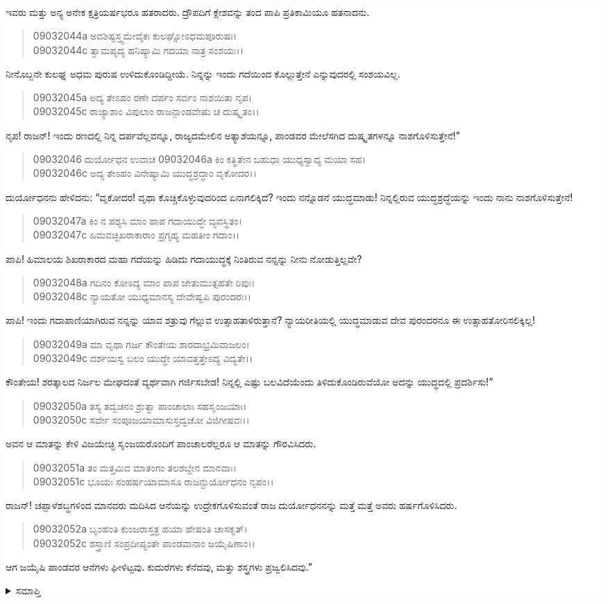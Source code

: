 ಇವರು ಮತ್ತು ಅನ್ಯ ಅನೇಕ ಕ್ಷತ್ರಿಯರ್ಷಭರೂ ಹತರಾದರು. ದ್ರೌಪದಿಗೆ ಕ್ಲೇಶವನ್ನು ತಂದ ಪಾಪಿ ಪ್ರತಿಕಾಮಿಯೂ ಹತನಾದನು.

> 09032044a ಅವಶಿಷ್ಟಸ್ತ್ವಮೇವೈಕಃ ಕುಲಘ್ನೋಽಧಮಪೂರುಷಃ।   
09032044c ತ್ವಾಮಪ್ಯದ್ಯ ಹನಿಷ್ಯಾಮಿ ಗದಯಾ ನಾತ್ರ ಸಂಶಯಃ।।

ನೀನೊಬ್ಬನೇ ಕುಲಘ್ನ ಅಧಮ ಪುರುಷ ಉಳಿದುಕೊಂಡಿದ್ದೀಯೆ. ನಿನ್ನನ್ನು ಇಂದು ಗದೆಯಿಂದ ಕೊಲ್ಲುತ್ತೇನೆ ಎನ್ನುವುದರಲ್ಲಿ ಸಂಶಯವಿಲ್ಲ.

> 09032045a ಅದ್ಯ ತೇಽಹಂ ರಣೇ ದರ್ಪಂ ಸರ್ವಂ ನಾಶಯಿತಾ ನೃಪ।   
09032045c ರಾಜ್ಯಾಶಾಂ ವಿಪುಲಾಂ ರಾಜನ್ಪಾಂಡವೇಷು ಚ ದುಷ್ಕೃತಂ।।

ನೃಪ! ರಾಜನ್! ಇಂದು ರಣದಲ್ಲಿ ನಿನ್ನ ದರ್ಪವೆಲ್ಲವನ್ನೂ, ರಾಜ್ಯದಮೇಲಿನ ಅತ್ಯಾಶೆಯನ್ನೂ, ಪಾಂಡವರ ಮೇಲೆಸಗಿದ ದುಷ್ಕೃತಗಳನ್ನೂ ನಾಶಗೊಳಿಸುತ್ತೇನೆ!”

> 09032046 ದುರ್ಯೋಧನ ಉವಾಚ
09032046a ಕಿಂ ಕತ್ಥಿತೇನ ಬಹುಧಾ ಯುಧ್ಯಸ್ವಾದ್ಯ ಮಯಾ ಸಹ।   
09032046c ಅದ್ಯ ತೇಽಹಂ ವಿನೇಷ್ಯಾಮಿ ಯುದ್ಧಶ್ರದ್ಧಾಂ ವೃಕೋದರ।।

ದುರ್ಯೋಧನನು ಹೇಳಿದನು: “ವೃಕೋದರ! ವೃಥಾ ಕೊಚ್ಚಿಕೊಳ್ಳುವುದರಿಂದ ಏನಾಗಲಿಕ್ಕಿದೆ? ಇಂದು ನನ್ನೊಡನೆ ಯುದ್ಧಮಾಡು! ನಿನ್ನಲ್ಲಿರುವ ಯುದ್ಧಶ್ರದ್ಧೆಯನ್ನು ಇಂದು ನಾನು ನಾಶಗೊಳಿಸುತ್ತೇನೆ!

> 09032047a ಕಿಂ ನ ಪಶ್ಯಸಿ ಮಾಂ ಪಾಪ ಗದಾಯುದ್ಧೇ ವ್ಯವಸ್ಥಿತಂ।   
09032047c ಹಿಮವಚ್ಛಿಖರಾಕಾರಾಂ ಪ್ರಗೃಹ್ಯ ಮಹತೀಂ ಗದಾಂ।।

ಪಾಪಿ! ಹಿಮಾಲಯ ಶಿಖರಾಕಾರದ ಮಹಾ ಗದೆಯನ್ನು ಹಿಡಿದು ಗದಾಯುದ್ಧಕ್ಕೆ ನಿಂತಿರುವ ನನ್ನನ್ನು ನೀನು ನೋಡುತ್ತಿಲ್ಲವೇ?

> 09032048a ಗದಿನಂ ಕೋಽದ್ಯ ಮಾಂ ಪಾಪ ಜೇತುಮುತ್ಸಹತೇ ರಿಪುಃ।   
09032048c ನ್ಯಾಯತೋ ಯುಧ್ಯಮಾನಸ್ಯ ದೇವೇಷ್ವಪಿ ಪುರಂದರಃ।।

ಪಾಪಿ! ಇಂದು ಗದಾಪಾಣಿಯಾಗಿರುವ ನನ್ನನ್ನು ಯಾವ ಶತ್ರುವು ಗೆಲ್ಲುವ ಉತ್ಸಾಹತಾಳಿರುತ್ತಾನೆ? ನ್ಯಾಯರೀತಿಯಲ್ಲಿ ಯುದ್ಧಮಾಡುವ ದೇವ ಪುರಂದರನೂ ಈ ಉತ್ಸಾಹತೋರಿಸಲಿಕ್ಕಿಲ್ಲ!

> 09032049a ಮಾ ವೃಥಾ ಗರ್ಜ ಕೌಂತೇಯ ಶಾರದಾಭ್ರಮಿವಾಜಲಂ।   
09032049c ದರ್ಶಯಸ್ವ ಬಲಂ ಯುದ್ಧೇ ಯಾವತ್ತತ್ತೇಽದ್ಯ ವಿದ್ಯತೇ।।

ಕೌಂತೇಯ! ಶರತ್ಕಾಲದ ನಿರ್ಜಲ ಮೇಘದಂತೆ ವ್ಯರ್ಥವಾಗಿ ಗರ್ಜಿಸಬೇಡ! ನಿನ್ನಲ್ಲಿ ಎಷ್ಟು ಬಲವಿದೆಯೆಂದು ತಿಳಿದುಕೊಂಡಿರುವೆಯೋ ಅದನ್ನು ಯುದ್ಧದಲ್ಲಿ ಪ್ರದರ್ಶಿಸು!”

> 09032050a ತಸ್ಯ ತದ್ವಚನಂ ಶ್ರುತ್ವಾ ಪಾಂಚಾಲಾಃ ಸಹಸೃಂಜಯಾಃ।   
09032050c ಸರ್ವೇ ಸಂಪೂಜಯಾಮಾಸುಸ್ತದ್ವಚೋ ವಿಜಿಗೀಷವಃ।।

ಅವನ ಆ ಮಾತನ್ನು ಕೇಳಿ ವಿಜಯೇಚ್ಛಿ ಸೃಂಜಯರೊಂದಿಗೆ ಪಾಂಚಾಲರೆಲ್ಲರೂ ಆ ಮಾತನ್ನು ಗೌರವಿಸಿದರು.

> 09032051a ತಂ ಮತ್ತಮಿವ ಮಾತಂಗಂ ತಲಶಬ್ದೇನ ಮಾನವಾಃ।   
09032051c ಭೂಯಃ ಸಂಹರ್ಷಯಾಮಾಸೂ ರಾಜನ್ದುರ್ಯೋಧನಂ ನೃಪಂ।।

ರಾಜನ್! ಚಪ್ಪಾಳೆಶಬ್ಧಗಳಿಂದ ಮಾನವರು ಮದಿಸಿದ ಆನೆಯನ್ನು ಉದ್ರೇಕಗೊಳಿಸುವಂತೆ ರಾಜ ದುರ್ಯೋಧನನನ್ನು ಮತ್ತೆ ಮತ್ತೆ ಅವರು ಹರ್ಷಗೊಳಿಸಿದರು.

> 09032052a ಬೃಂಹಂತಿ ಕುಂಜರಾಸ್ತತ್ರ ಹಯಾ ಹೇಷಂತಿ ಚಾಸಕೃತ್।   
09032052c ಶಸ್ತ್ರಾಣಿ ಸಂಪ್ರದೀಪ್ಯಂತೇ ಪಾಂಡವಾನಾಂ ಜಯೈಷಿಣಾಂ।।

ಆಗ ಜಯೈಷಿ ಪಾಂಡವರ ಆನೆಗಳು ಘೀಳಿಟ್ಟವು. ಕುದುರೆಗಳು ಕೆನೆದವು, ಮತ್ತು ಶಸ್ತ್ರಗಳು ಪ್ರಜ್ವಲಿಸಿದವು.”


<details><summary>ಸಮಾಪ್ತಿ</summary></details>
